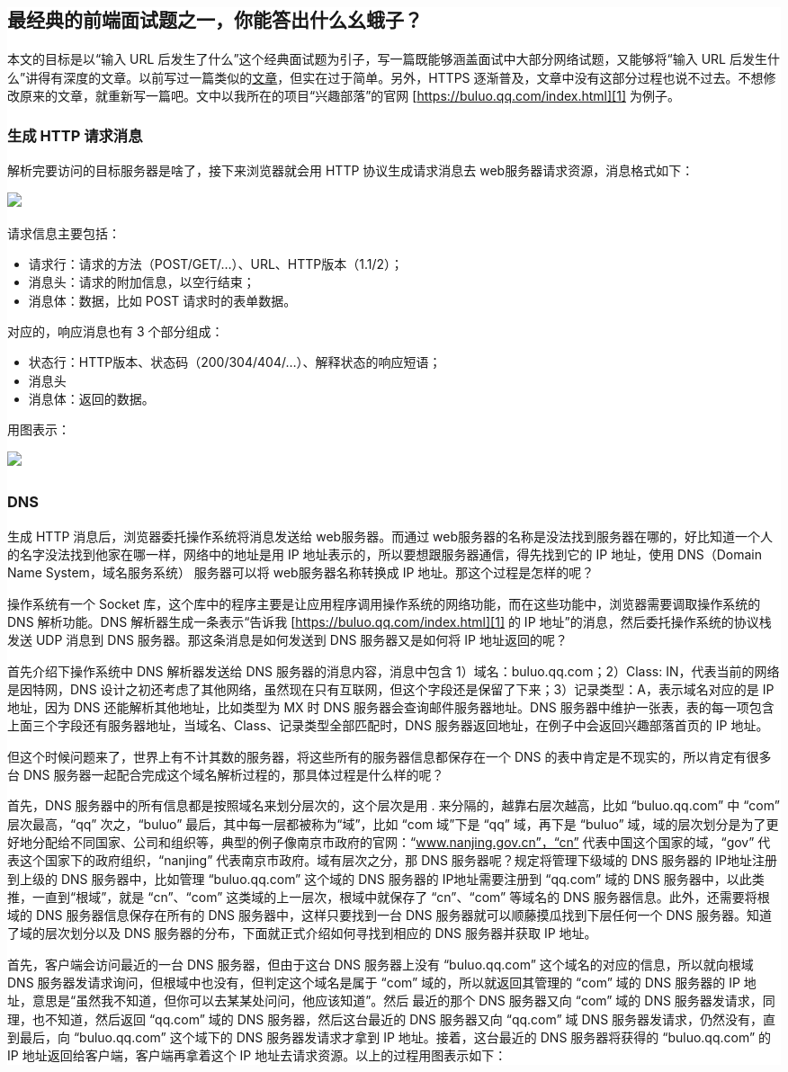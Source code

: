 ## 最经典的前端面试题之一，你能答出什么幺蛾子？

本文的目标是以“输入 URL 后发生了什么”这个经典面试题为引子，写一篇既能够涵盖面试中大部分网络试题，又能够将“输入 URL 后发生什么”讲得有深度的文章。以前写过一篇类似的[文章][0]，但实在过于简单。另外，HTTPS 逐渐普及，文章中没有这部分过程也说不过去。不想修改原来的文章，就重新写一篇吧。文中以我所在的项目“兴趣部落”的官网 [https://buluo.qq.com/index.html][1] 为例子。

### 生成 HTTP 请求消息

解析完要访问的目标服务器是啥了，接下来浏览器就会用 HTTP 协议生成请求消息去 web服务器请求资源，消息格式如下： 

![][2]

请求信息主要包括：

* 请求行：请求的方法（POST/GET/…）、URL、HTTP版本（1.1/2）；
* 消息头：请求的附加信息，以空行结束；
* 消息体：数据，比如 POST 请求时的表单数据。

对应的，响应消息也有 3 个部分组成：

* 状态行：HTTP版本、状态码（200/304/404/…）、解释状态的响应短语；
* 消息头
* 消息体：返回的数据。

用图表示： 

![][3]

### DNS

生成 HTTP 消息后，浏览器委托操作系统将消息发送给 web服务器。而通过 web服务器的名称是没法找到服务器在哪的，好比知道一个人的名字没法找到他家在哪一样，网络中的地址是用 IP 地址表示的，所以要想跟服务器通信，得先找到它的 IP 地址，使用 DNS（Domain Name System，域名服务系统） 服务器可以将 web服务器名称转换成 IP 地址。那这个过程是怎样的呢？

操作系统有一个 Socket 库，这个库中的程序主要是让应用程序调用操作系统的网络功能，而在这些功能中，浏览器需要调取操作系统的 DNS 解析功能。DNS 解析器生成一条表示“告诉我 [https://buluo.qq.com/index.html][1] 的 IP 地址”的消息，然后委托操作系统的协议栈发送 UDP 消息到 DNS 服务器。那这条消息是如何发送到 DNS 服务器又是如何将 IP 地址返回的呢？

首先介绍下操作系统中 DNS 解析器发送给 DNS 服务器的消息内容，消息中包含 1）域名：buluo.qq.com；2）Class: IN，代表当前的网络是因特网，DNS 设计之初还考虑了其他网络，虽然现在只有互联网，但这个字段还是保留了下来；3）记录类型：A，表示域名对应的是 IP 地址，因为 DNS 还能解析其他地址，比如类型为 MX 时 DNS 服务器会查询邮件服务器地址。DNS 服务器中维护一张表，表的每一项包含上面三个字段还有服务器地址，当域名、Class、记录类型全部匹配时，DNS 服务器返回地址，在例子中会返回兴趣部落首页的 IP 地址。

但这个时候问题来了，世界上有不计其数的服务器，将这些所有的服务器信息都保存在一个 DNS 的表中肯定是不现实的，所以肯定有很多台 DNS 服务器一起配合完成这个域名解析过程的，那具体过程是什么样的呢？

首先，DNS 服务器中的所有信息都是按照域名来划分层次的，这个层次是用 . 来分隔的，越靠右层次越高，比如 “buluo.qq.com” 中 “com” 层次最高，“qq” 次之，“buluo” 最后，其中每一层都被称为“域”，比如 “com 域”下是 “qq” 域，再下是 “buluo” 域，域的层次划分是为了更好地分配给不同国家、公司和组织等，典型的例子像南京市政府的官网：“www.nanjing.gov.cn”，“cn” 代表中国这个国家的域，“gov” 代表这个国家下的政府组织，“nanjing” 代表南京市政府。域有层次之分，那 DNS 服务器呢？规定将管理下级域的 DNS 服务器的 IP地址注册到上级的 DNS 服务器中，比如管理 “buluo.qq.com” 这个域的 DNS 服务器的 IP地址需要注册到 “qq.com” 域的 DNS 服务器中，以此类推，一直到“根域”，就是 “cn”、“com” 这类域的上一层次，根域中就保存了 “cn”、“com” 等域名的 DNS 服务器信息。此外，还需要将根域的 DNS 服务器信息保存在所有的 DNS 服务器中，这样只要找到一台 DNS 服务器就可以顺藤摸瓜找到下层任何一个 DNS 服务器。知道了域的层次划分以及 DNS 服务器的分布，下面就正式介绍如何寻找到相应的 DNS 服务器并获取 IP 地址。

首先，客户端会访问最近的一台 DNS 服务器，但由于这台 DNS 服务器上没有 “buluo.qq.com” 这个域名的对应的信息，所以就向根域 DNS 服务器发请求询问，但根域中也没有，但判定这个域名是属于 “com” 域的，所以就返回其管理的 “com” 域的 DNS 服务器的 IP 地址，意思是“虽然我不知道，但你可以去某某处问问，他应该知道”。然后 最近的那个 DNS 服务器又向 “com” 域的 DNS 服务器发请求，同理，也不知道，然后返回 “qq.com” 域的 DNS 服务器，然后这台最近的 DNS 服务器又向 “qq.com” 域 DNS 服务器发请求，仍然没有，直到最后，向 “buluo.qq.com” 这个域下的 DNS 服务器发请求才拿到 IP 地址。接着，这台最近的 DNS 服务器将获得的 “buluo.qq.com” 的 IP 地址返回给客户端，客户端再拿着这个 IP 地址去请求资源。以上的过程用图表示如下： 


[0]: https://zhuanlan.zhihu.com/p/23155051
[1]: https://buluo.qq.com/index.html
[2]: ../img/1460000010947477.png
[3]: ../img/1460000010947478.png
[4]: ../img/1460000010947479.png
[5]: ../img/1460000010947480.png
[6]: https://tools.ietf.org/html/rfc2246
[7]: ../img/1460000010947481.png
[8]: https://tools.ietf.org/html/rfc5246
[9]: https://en.wikipedia.org/wiki/Cipher_suite
[10]: https://en.wikipedia.org/wiki/Diffie%E2%80%93Hellman_key_exchange
[11]: ../img/1460000010947482.png
[12]: ../img/1460000010947483.png
[13]: https://en.wikipedia.org/wiki/X.509
[14]: ../img/1460000010947484.png
[15]: ../img/1460000010947485.png
